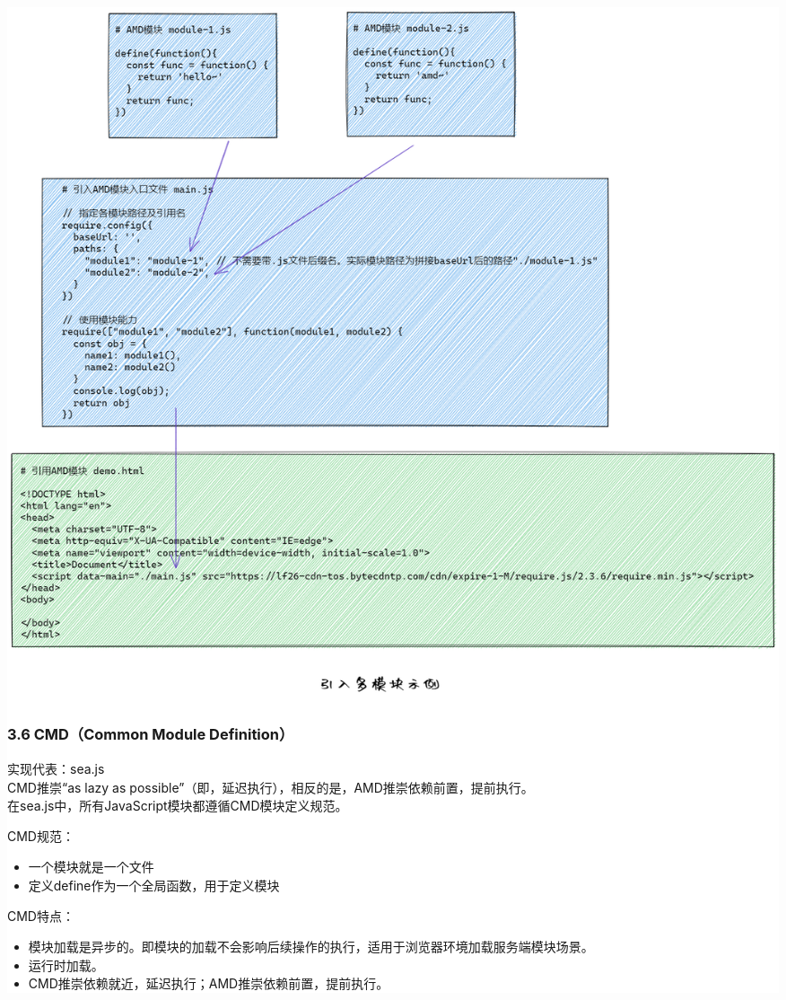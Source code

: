 ![](../images/fe-013.png)  

### 3.6 CMD（Common Module Definition）
实现代表：sea.js  
CMD推崇“as lazy as possible”（即，延迟执行），相反的是，AMD推崇依赖前置，提前执行。  
在sea.js中，所有JavaScript模块都遵循CMD模块定义规范。  

CMD规范：  
- 一个模块就是一个文件
- 定义define作为一个全局函数，用于定义模块

CMD特点：  
- 模块加载是异步的。即模块的加载不会影响后续操作的执行，适用于浏览器环境加载服务端模块场景。
- 运行时加载。
- CMD推崇依赖就近，延迟执行；AMD推崇依赖前置，提前执行。
